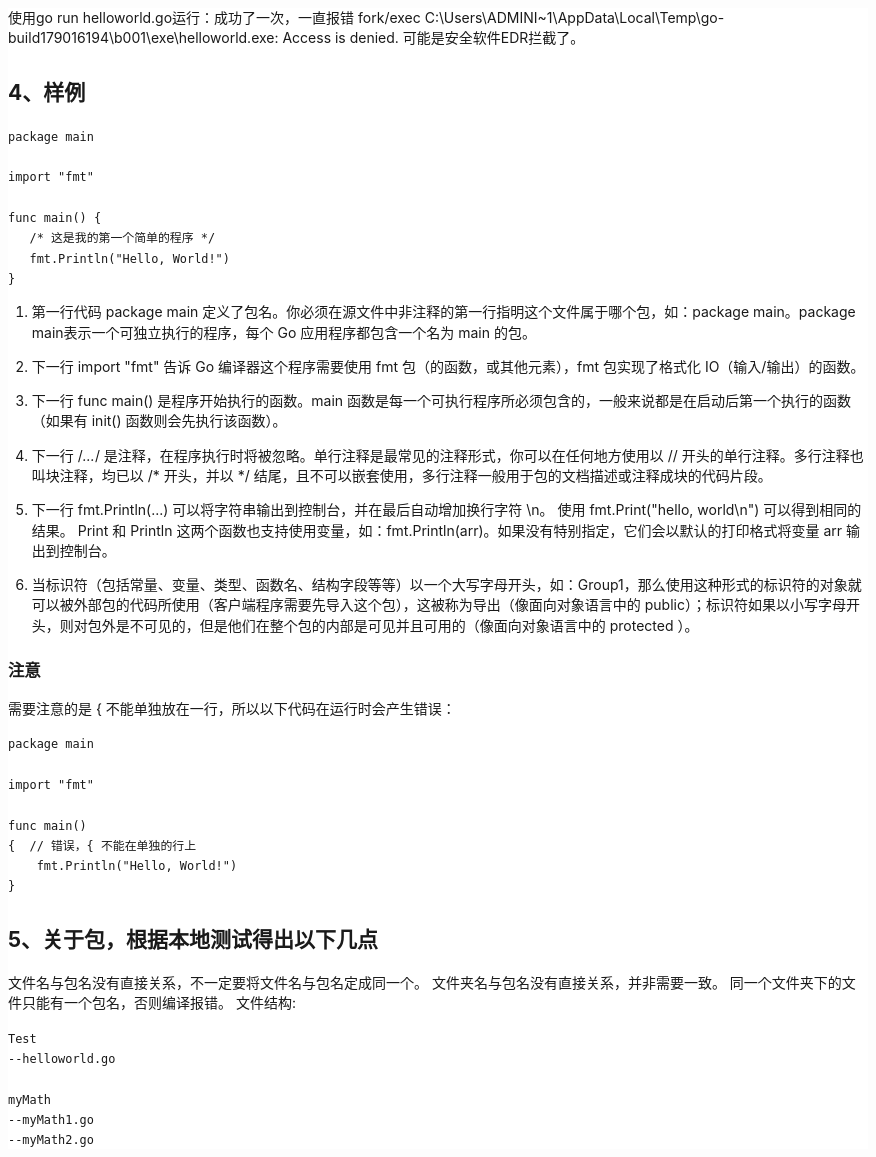 使用go run helloworld.go运行：成功了一次，一直报错
fork/exec C:\Users\ADMINI~1\AppData\Local\Temp\go-build179016194\b001\exe\helloworld.exe: Access is denied.
可能是安全软件EDR拦截了。

## 4、样例
```
package main

import "fmt"

func main() {
   /* 这是我的第一个简单的程序 */
   fmt.Println("Hello, World!")
}
```
1. 第一行代码 package main 定义了包名。你必须在源文件中非注释的第一行指明这个文件属于哪个包，如：package main。package main表示一个可独立执行的程序，每个 Go 应用程序都包含一个名为 main 的包。

2. 下一行 import "fmt" 告诉 Go 编译器这个程序需要使用 fmt 包（的函数，或其他元素），fmt 包实现了格式化 IO（输入/输出）的函数。

3. 下一行 func main() 是程序开始执行的函数。main 函数是每一个可执行程序所必须包含的，一般来说都是在启动后第一个执行的函数（如果有 init() 函数则会先执行该函数）。

4. 下一行 /*...*/ 是注释，在程序执行时将被忽略。单行注释是最常见的注释形式，你可以在任何地方使用以 // 开头的单行注释。多行注释也叫块注释，均已以 /* 开头，并以 */ 结尾，且不可以嵌套使用，多行注释一般用于包的文档描述或注释成块的代码片段。

5. 下一行 fmt.Println(...) 可以将字符串输出到控制台，并在最后自动增加换行字符 \n。
使用 fmt.Print("hello, world\n") 可以得到相同的结果。
Print 和 Println 这两个函数也支持使用变量，如：fmt.Println(arr)。如果没有特别指定，它们会以默认的打印格式将变量 arr 输出到控制台。

6. 当标识符（包括常量、变量、类型、函数名、结构字段等等）以一个大写字母开头，如：Group1，那么使用这种形式的标识符的对象就可以被外部包的代码所使用（客户端程序需要先导入这个包），这被称为导出（像面向对象语言中的 public）；标识符如果以小写字母开头，则对包外是不可见的，但是他们在整个包的内部是可见并且可用的（像面向对象语言中的 protected ）。

### 注意
需要注意的是 { 不能单独放在一行，所以以下代码在运行时会产生错误：
```
package main

import "fmt"

func main()  
{  // 错误，{ 不能在单独的行上
    fmt.Println("Hello, World!")
}
```

## 5、关于包，根据本地测试得出以下几点

 文件名与包名没有直接关系，不一定要将文件名与包名定成同一个。
 文件夹名与包名没有直接关系，并非需要一致。
 同一个文件夹下的文件只能有一个包名，否则编译报错。
文件结构:
```
Test
--helloworld.go

myMath
--myMath1.go
--myMath2.go
```
